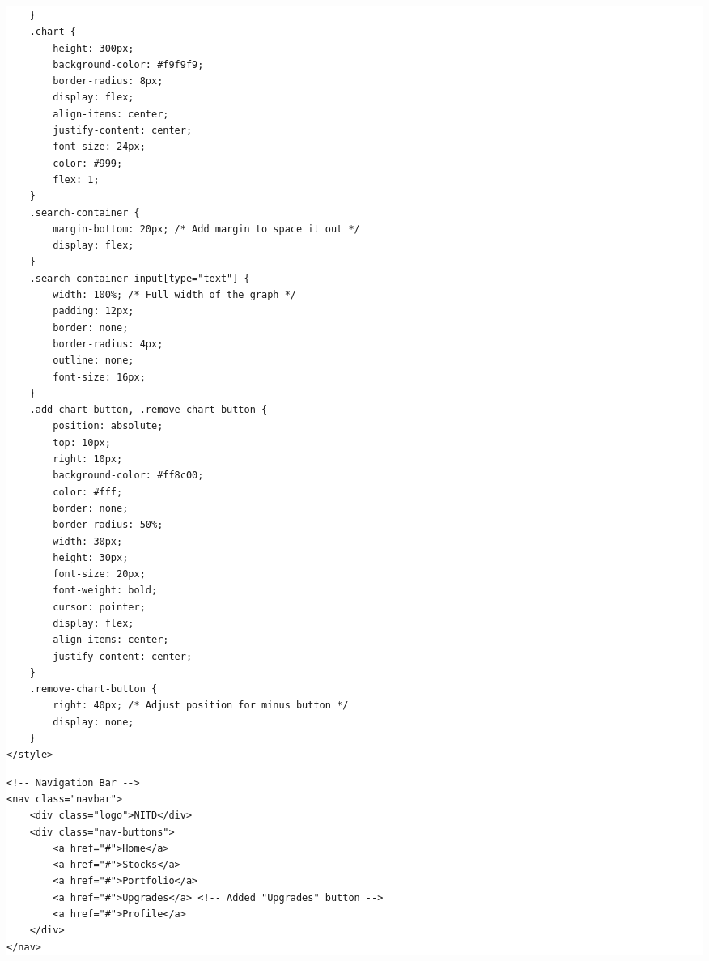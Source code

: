         }
        .chart {
            height: 300px;
            background-color: #f9f9f9;
            border-radius: 8px;
            display: flex;
            align-items: center;
            justify-content: center;
            font-size: 24px;
            color: #999;
            flex: 1;
        }
        .search-container {
            margin-bottom: 20px; /* Add margin to space it out */
            display: flex;
        }
        .search-container input[type="text"] {
            width: 100%; /* Full width of the graph */
            padding: 12px;
            border: none;
            border-radius: 4px;
            outline: none;
            font-size: 16px;
        }
        .add-chart-button, .remove-chart-button {
            position: absolute;
            top: 10px;
            right: 10px;
            background-color: #ff8c00;
            color: #fff;
            border: none;
            border-radius: 50%;
            width: 30px;
            height: 30px;
            font-size: 20px;
            font-weight: bold;
            cursor: pointer;
            display: flex;
            align-items: center;
            justify-content: center;
        }
        .remove-chart-button {
            right: 40px; /* Adjust position for minus button */
            display: none;
        }
    </style>
</head>
<body>

    <!-- Navigation Bar -->
    <nav class="navbar">
        <div class="logo">NITD</div>
        <div class="nav-buttons">
            <a href="#">Home</a>
            <a href="#">Stocks</a>
            <a href="#">Portfolio</a>
            <a href="#">Upgrades</a> <!-- Added "Upgrades" button -->
            <a href="#">Profile</a>
        </div>
    </nav>
